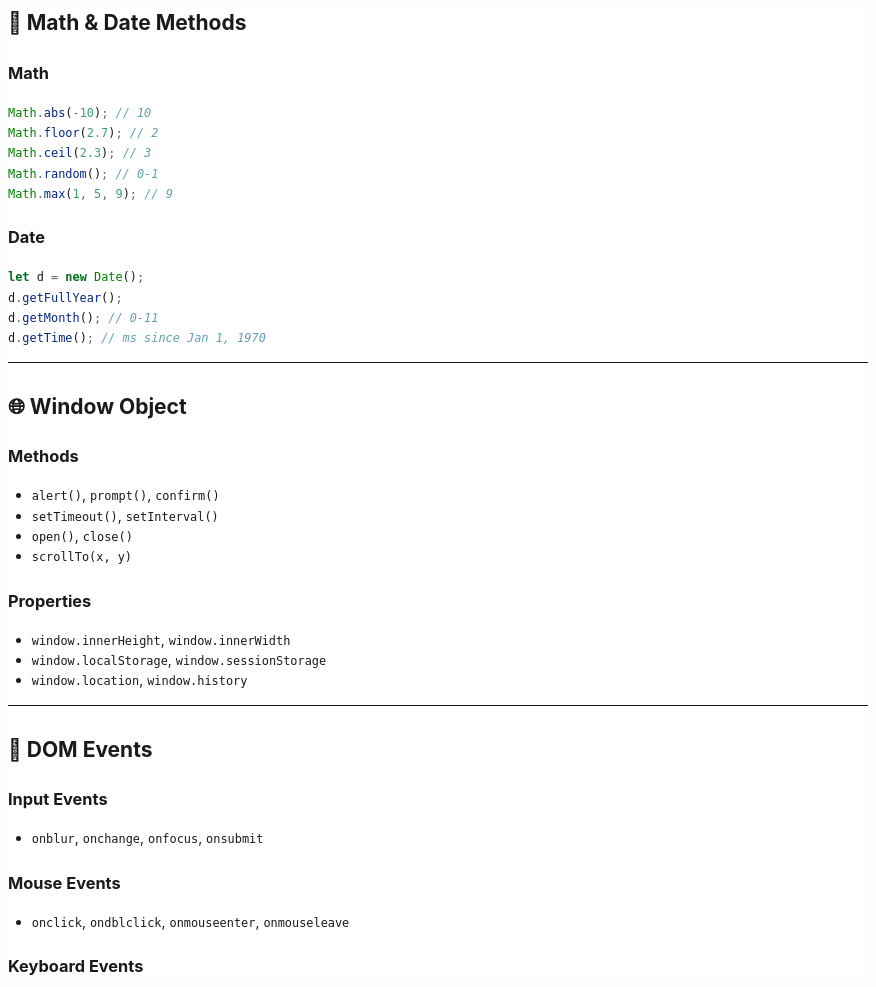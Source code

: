 
## 🔢 Math & Date Methods

### Math

```js
Math.abs(-10); // 10
Math.floor(2.7); // 2
Math.ceil(2.3); // 3
Math.random(); // 0-1
Math.max(1, 5, 9); // 9
```

### Date

```js
let d = new Date();
d.getFullYear();
d.getMonth(); // 0-11
d.getTime(); // ms since Jan 1, 1970
```

---

## 🌐 Window Object

### Methods

- `alert()`, `prompt()`, `confirm()`
- `setTimeout()`, `setInterval()`
- `open()`, `close()`
- `scrollTo(x, y)`

### Properties

- `window.innerHeight`, `window.innerWidth`
- `window.localStorage`, `window.sessionStorage`
- `window.location`, `window.history`

---

## 🧩 DOM Events

### Input Events

- `onblur`, `onchange`, `onfocus`, `onsubmit`

### Mouse Events

- `onclick`, `ondblclick`, `onmouseenter`, `onmouseleave`

### Keyboard Events
